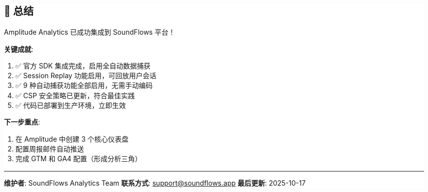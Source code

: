 
## 🎉 总结

Amplitude Analytics 已成功集成到 SoundFlows 平台！

**关键成就**:
1. ✅ 官方 SDK 集成完成，启用全自动数据捕获
2. ✅ Session Replay 功能启用，可回放用户会话
3. ✅ 9 种自动捕获功能全部启用，无需手动编码
4. ✅ CSP 安全策略已更新，符合最佳实践
5. ✅ 代码已部署到生产环境，立即生效

**下一步重点**:
1. 在 Amplitude 中创建 3 个核心仪表盘
2. 配置周报邮件自动推送
3. 完成 GTM 和 GA4 配置（形成分析三角）

---

**维护者**: SoundFlows Analytics Team
**联系方式**: support@soundflows.app
**最后更新**: 2025-10-17
